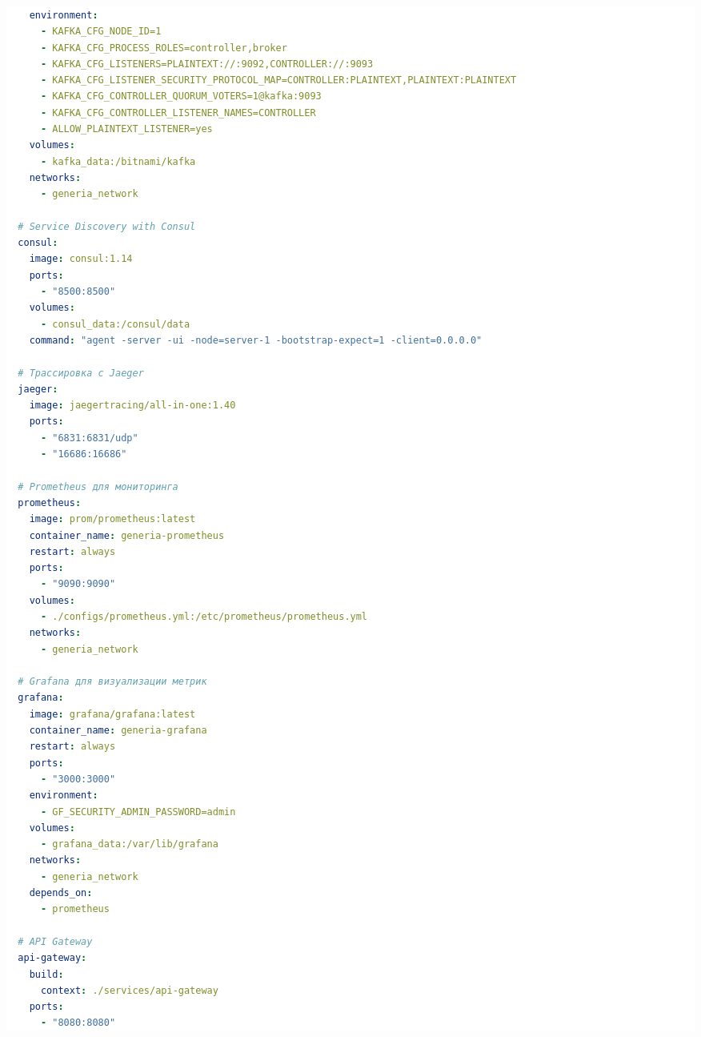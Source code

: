 ```yaml
    environment:
      - KAFKA_CFG_NODE_ID=1
      - KAFKA_CFG_PROCESS_ROLES=controller,broker
      - KAFKA_CFG_LISTENERS=PLAINTEXT://:9092,CONTROLLER://:9093
      - KAFKA_CFG_LISTENER_SECURITY_PROTOCOL_MAP=CONTROLLER:PLAINTEXT,PLAINTEXT:PLAINTEXT
      - KAFKA_CFG_CONTROLLER_QUORUM_VOTERS=1@kafka:9093
      - KAFKA_CFG_CONTROLLER_LISTENER_NAMES=CONTROLLER
      - ALLOW_PLAINTEXT_LISTENER=yes
    volumes:
      - kafka_data:/bitnami/kafka
    networks:
      - generia_network

  # Service Discovery with Consul
  consul:
    image: consul:1.14
    ports:
      - "8500:8500"
    volumes:
      - consul_data:/consul/data
    command: "agent -server -ui -node=server-1 -bootstrap-expect=1 -client=0.0.0.0"

  # Трассировка с Jaeger
  jaeger:
    image: jaegertracing/all-in-one:1.40
    ports:
      - "6831:6831/udp"
      - "16686:16686"

  # Prometheus для мониторинга
  prometheus:
    image: prom/prometheus:latest
    container_name: generia-prometheus
    restart: always
    ports:
      - "9090:9090"
    volumes:
      - ./configs/prometheus.yml:/etc/prometheus/prometheus.yml
    networks:
      - generia_network
      
  # Grafana для визуализации метрик
  grafana:
    image: grafana/grafana:latest
    container_name: generia-grafana
    restart: always
    ports:
      - "3000:3000"
    environment:
      - GF_SECURITY_ADMIN_PASSWORD=admin
    volumes:
      - grafana_data:/var/lib/grafana
    networks:
      - generia_network
    depends_on:
      - prometheus

  # API Gateway
  api-gateway:
    build:
      context: ./services/api-gateway
    ports:
      - "8080:8080"
```